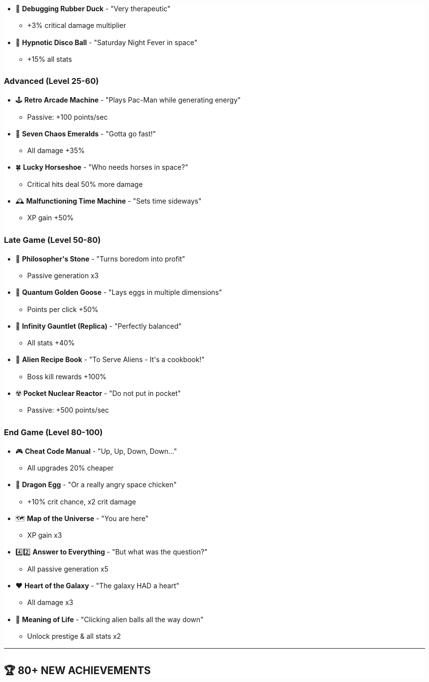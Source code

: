 - 🦆 **Debugging Rubber Duck** - "Very therapeutic"
  - +3% critical damage multiplier
  
- 🪩 **Hypnotic Disco Ball** - "Saturday Night Fever in space"
  - +15% all stats

### Advanced (Level 25-60)
- 🕹️ **Retro Arcade Machine** - "Plays Pac-Man while generating energy"
  - Passive: +100 points/sec
  
- 💚 **Seven Chaos Emeralds** - "Gotta go fast!"
  - All damage +35%
  
- 🍀 **Lucky Horseshoe** - "Who needs horses in space?"
  - Critical hits deal 50% more damage
  
- 🕰️ **Malfunctioning Time Machine** - "Sets time sideways"
  - XP gain +50%

### Late Game (Level 50-80)
- 🗿 **Philosopher's Stone** - "Turns boredom into profit"
  - Passive generation x3
  
- 🦢 **Quantum Golden Goose** - "Lays eggs in multiple dimensions"
  - Points per click +50%
  
- 💍 **Infinity Gauntlet (Replica)** - "Perfectly balanced"
  - All stats +40%
  
- 📖 **Alien Recipe Book** - "To Serve Aliens - It's a cookbook!"
  - Boss kill rewards +100%
  
- ☢️ **Pocket Nuclear Reactor** - "Do not put in pocket"
  - Passive: +500 points/sec

### End Game (Level 80-100)
- 🎮 **Cheat Code Manual** - "Up, Up, Down, Down..."
  - All upgrades 20% cheaper
  
- 🥚 **Dragon Egg** - "Or a really angry space chicken"
  - +10% crit chance, x2 crit damage
  
- 🗺️ **Map of the Universe** - "You are here"
  - XP gain x3
  
- 4️⃣2️⃣ **Answer to Everything** - "But what was the question?"
  - All passive generation x5
  
- ❤️ **Heart of the Galaxy** - "The galaxy HAD a heart"
  - All damage x3
  
- 🔮 **Meaning of Life** - "Clicking alien balls all the way down"
  - Unlock prestige & all stats x2

---

## 🏆 80+ NEW ACHIEVEMENTS
